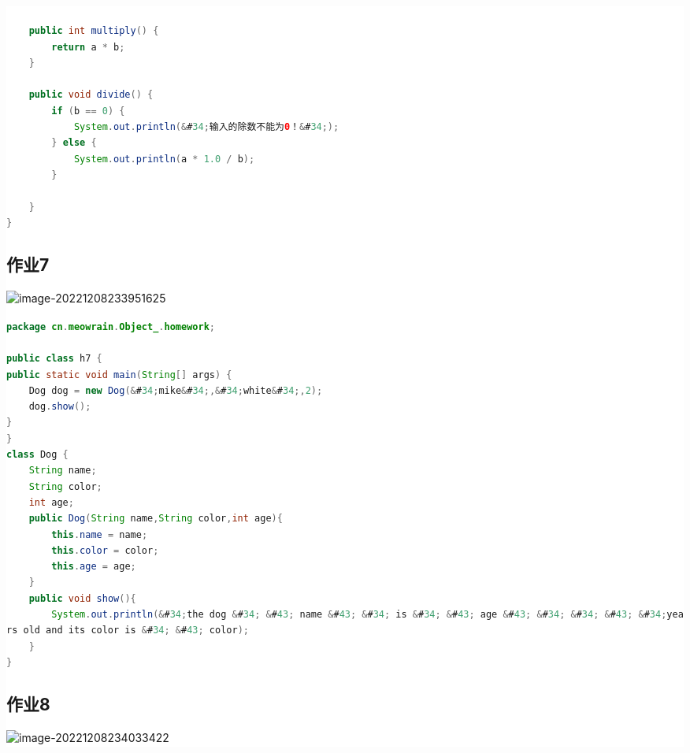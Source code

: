 ```java

    public int multiply() {
        return a * b;
    }

    public void divide() {
        if (b == 0) {
            System.out.println(&#34;输入的除数不能为0！&#34;);
        } else {
            System.out.println(a * 1.0 / b);
        }

    }
}
```



## 作业7

![image-20221208233951625](https://static.meowrain.cn/i/2022/12/09/c89j3i-3.png)

```java
package cn.meowrain.Object_.homework;

public class h7 {
public static void main(String[] args) {
    Dog dog = new Dog(&#34;mike&#34;,&#34;white&#34;,2);
    dog.show();
}
}
class Dog {
    String name;
    String color;
    int age;
    public Dog(String name,String color,int age){
        this.name = name;
        this.color = color;
        this.age = age;
    }
    public void show(){
        System.out.println(&#34;the dog &#34; &#43; name &#43; &#34; is &#34; &#43; age &#43; &#34; &#34; &#43; &#34;years old and its color is &#34; &#43; color);
    }
}
```



## 作业8

![image-20221208234033422](https://static.meowrain.cn/i/2022/12/09/c8r8su-3.png)
